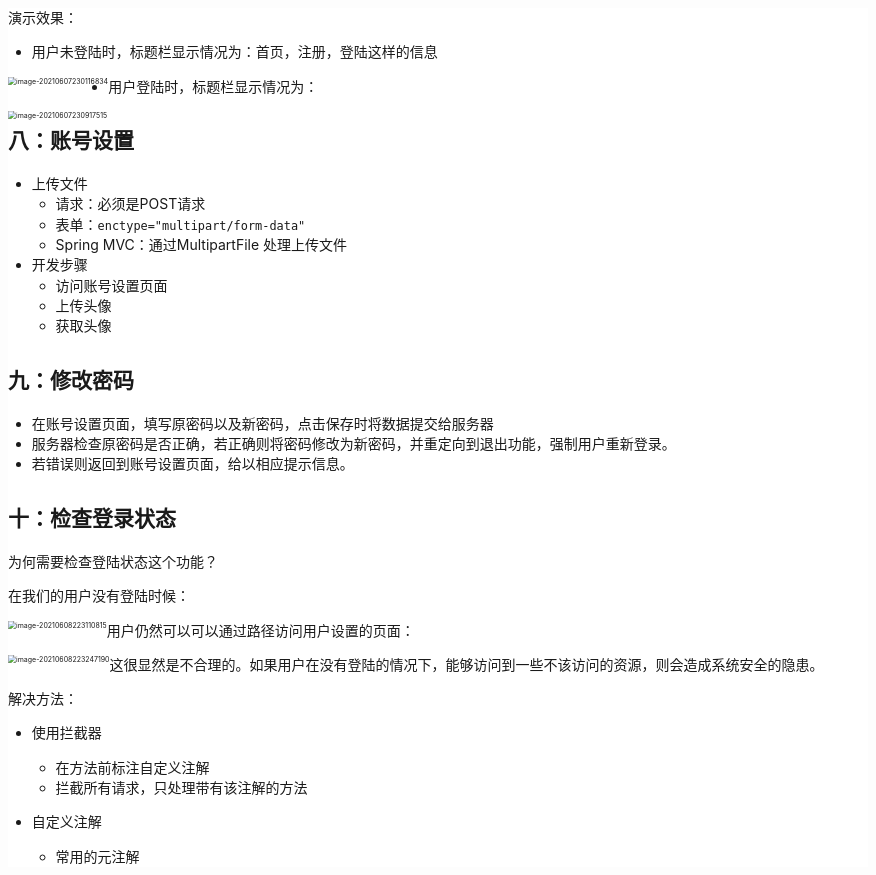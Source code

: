 

演示效果：

- 用户未登陆时，标题栏显示情况为：首页，注册，登陆这样的信息

<img src="https://tva1.sinaimg.cn/large/008i3skNgy1gra3l897byj31hi0i6mzm.jpg" alt="image-20210607230116834" style="zoom:50%;" align="left"/>



- 用户登陆时，标题栏显示情况为：

<img src="https://tva1.sinaimg.cn/large/008i3skNgy1gra3tif1tjj31hc0mu77t.jpg" alt="image-20210607230917515" style="zoom:50%;" align="left"/>

## 八：账号设置

- 上传文件
  - 请求：必须是POST请求
  - 表单：`enctype="multipart/form-data"`
  - Spring MVC：通过MultipartFile 处理上传文件
- 开发步骤
  - 访问账号设置页面
  - 上传头像
  - 获取头像

## 九：修改密码

- 在账号设置页面，填写原密码以及新密码，点击保存时将数据提交给服务器
- 服务器检查原密码是否正确，若正确则将密码修改为新密码，并重定向到退出功能，强制用户重新登录。
- 若错误则返回到账号设置页面，给以相应提示信息。

## 十：检查登录状态

为何需要检查登陆状态这个功能？

在我们的用户没有登陆时候：

<img src="https://tva1.sinaimg.cn/large/008i3skNgy1grb8c37bdjj31iw0mo77e.jpg" alt="image-20210608223110815" style="zoom:50%;" align="left"/>

用户仍然可以可以通过路径访问用户设置的页面：

<img src="https://tva1.sinaimg.cn/large/008i3skNgy1grb8dxh9yuj31j80u0afq.jpg" alt="image-20210608223247190" style="zoom:50%;" align="left"/>

这很显然是不合理的。如果用户在没有登陆的情况下，能够访问到一些不该访问的资源，则会造成系统安全的隐患。



解决方法：

- 使用拦截器
  - 在方法前标注自定义注解
  - 拦截所有请求，只处理带有该注解的方法

- 自定义注解

  - 常用的元注解
